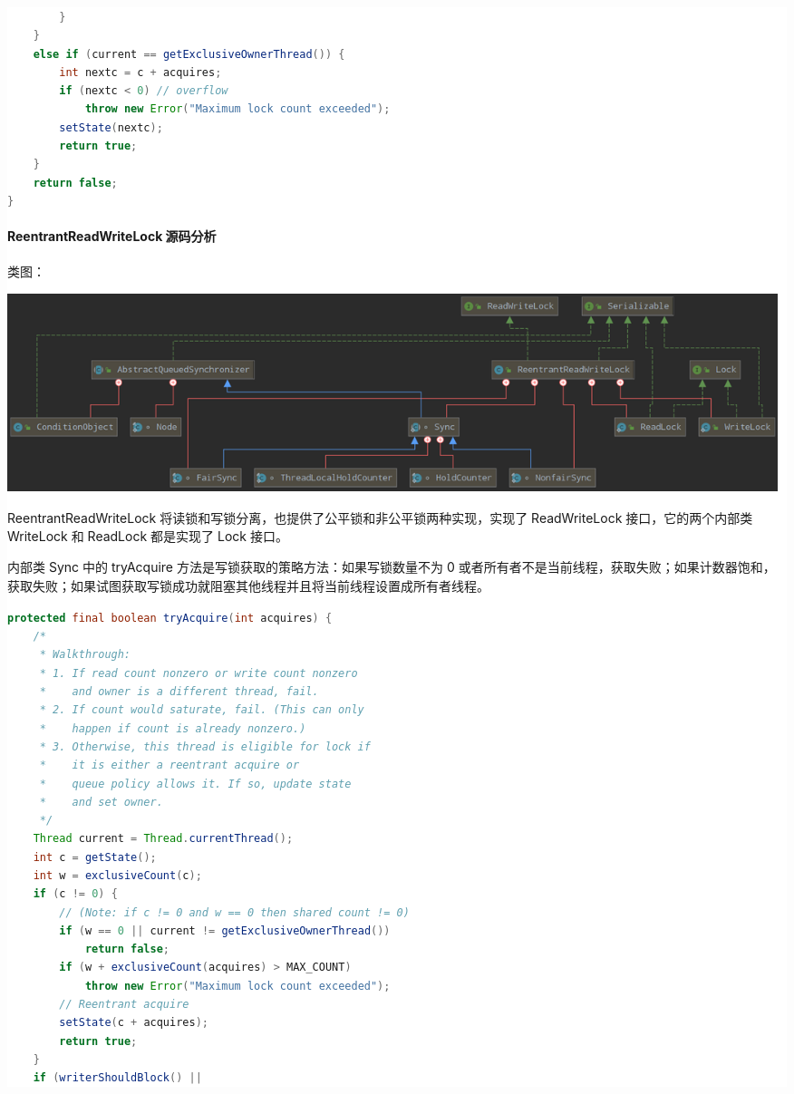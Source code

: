 ```java
        }
    }
    else if (current == getExclusiveOwnerThread()) {
        int nextc = c + acquires;
        if (nextc < 0) // overflow
            throw new Error("Maximum lock count exceeded");
        setState(nextc);
        return true;
    }
    return false;
}
```

#### ReentrantReadWriteLock 源码分析

类图：

<div align="left">
    <img src="https://github.com/lazecoding/Note/blob/main/images/concurrent/ReentrantReadWriteLock类图.png" width="850px">
</div>

ReentrantReadWriteLock 将读锁和写锁分离，也提供了公平锁和非公平锁两种实现，实现了 ReadWriteLock 接口，它的两个内部类 WriteLock 和 ReadLock 都是实现了 Lock 接口。

内部类 Sync 中的 tryAcquire 方法是写锁获取的策略方法：如果写锁数量不为 0 或者所有者不是当前线程，获取失败；如果计数器饱和，获取失败；如果试图获取写锁成功就阻塞其他线程并且将当前线程设置成所有者线程。

```java
protected final boolean tryAcquire(int acquires) {
    /*
     * Walkthrough:
     * 1. If read count nonzero or write count nonzero
     *    and owner is a different thread, fail.
     * 2. If count would saturate, fail. (This can only
     *    happen if count is already nonzero.)
     * 3. Otherwise, this thread is eligible for lock if
     *    it is either a reentrant acquire or
     *    queue policy allows it. If so, update state
     *    and set owner.
     */
    Thread current = Thread.currentThread();
    int c = getState();
    int w = exclusiveCount(c);
    if (c != 0) {
        // (Note: if c != 0 and w == 0 then shared count != 0)
        if (w == 0 || current != getExclusiveOwnerThread())
            return false;
        if (w + exclusiveCount(acquires) > MAX_COUNT)
            throw new Error("Maximum lock count exceeded");
        // Reentrant acquire
        setState(c + acquires);
        return true;
    }
    if (writerShouldBlock() ||
```